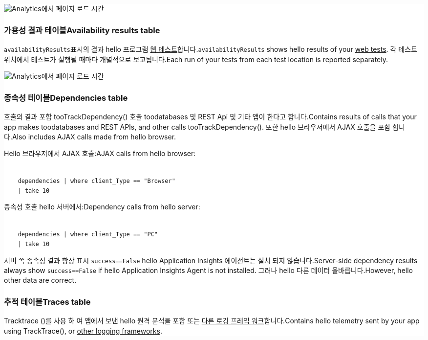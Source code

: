 ![Analytics에서 페이지 로드 시간](./media/app-insights-analytics-tour/analytics-page-load.png)

### <a name="availability-results-table"></a><span data-ttu-id="89b5a-337">가용성 결과 테이블</span><span class="sxs-lookup"><span data-stu-id="89b5a-337">Availability results table</span></span>
<span data-ttu-id="89b5a-338">`availabilityResults`표시의 결과 hello 프로그램 [웹 테스트](app-insights-monitor-web-app-availability.md)합니다.</span><span class="sxs-lookup"><span data-stu-id="89b5a-338">`availabilityResults` shows hello results of your [web tests](app-insights-monitor-web-app-availability.md).</span></span> <span data-ttu-id="89b5a-339">각 테스트 위치에서 테스트가 실행될 때마다 개별적으로 보고됩니다.</span><span class="sxs-lookup"><span data-stu-id="89b5a-339">Each run of your tests from each test location is reported separately.</span></span>

![Analytics에서 페이지 로드 시간](./media/app-insights-analytics-tour/analytics-availability.png)

### <a name="dependencies-table"></a><span data-ttu-id="89b5a-341">종속성 테이블</span><span class="sxs-lookup"><span data-stu-id="89b5a-341">Dependencies table</span></span>
<span data-ttu-id="89b5a-342">호출의 결과 포함 tooTrackDependency() 호출 toodatabases 및 REST Api 및 기타 앱이 한다고 합니다.</span><span class="sxs-lookup"><span data-stu-id="89b5a-342">Contains results of calls that your app makes toodatabases and REST APIs, and other calls tooTrackDependency().</span></span> <span data-ttu-id="89b5a-343">또한 hello 브라우저에서 AJAX 호출을 포함 합니다.</span><span class="sxs-lookup"><span data-stu-id="89b5a-343">Also includes AJAX calls made from hello browser.</span></span>

<span data-ttu-id="89b5a-344">Hello 브라우저에서 AJAX 호출:</span><span class="sxs-lookup"><span data-stu-id="89b5a-344">AJAX calls from hello browser:</span></span>

```AIQL

    dependencies | where client_Type == "Browser"
    | take 10
```

<span data-ttu-id="89b5a-345">종속성 호출 hello 서버에서:</span><span class="sxs-lookup"><span data-stu-id="89b5a-345">Dependency calls from hello server:</span></span>

```AIQL

    dependencies | where client_Type == "PC"
    | take 10
```

<span data-ttu-id="89b5a-346">서버 쪽 종속성 결과 항상 표시 `success==False` hello Application Insights 에이전트는 설치 되지 않습니다.</span><span class="sxs-lookup"><span data-stu-id="89b5a-346">Server-side dependency results always show `success==False` if hello Application Insights Agent is not installed.</span></span> <span data-ttu-id="89b5a-347">그러나 hello 다른 데이터 올바릅니다.</span><span class="sxs-lookup"><span data-stu-id="89b5a-347">However, hello other data are correct.</span></span>

### <a name="traces-table"></a><span data-ttu-id="89b5a-348">추적 테이블</span><span class="sxs-lookup"><span data-stu-id="89b5a-348">Traces table</span></span>
<span data-ttu-id="89b5a-349">Tracktrace ()를 사용 하 여 앱에서 보낸 hello 원격 분석을 포함 또는 [다른 로깅 프레임 워크](app-insights-asp-net-trace-logs.md)합니다.</span><span class="sxs-lookup"><span data-stu-id="89b5a-349">Contains hello telemetry sent by your app using TrackTrace(), or [other logging frameworks](app-insights-asp-net-trace-logs.md).</span></span>
